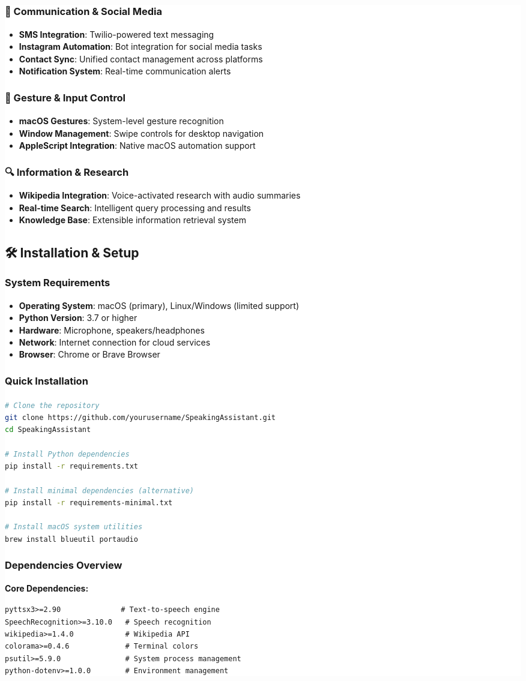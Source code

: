 ### 📱 Communication & Social Media
- **SMS Integration**: Twilio-powered text messaging
- **Instagram Automation**: Bot integration for social media tasks
- **Contact Sync**: Unified contact management across platforms
- **Notification System**: Real-time communication alerts

### 🤚 Gesture & Input Control
- **macOS Gestures**: System-level gesture recognition
- **Window Management**: Swipe controls for desktop navigation
- **AppleScript Integration**: Native macOS automation support

### 🔍 Information & Research
- **Wikipedia Integration**: Voice-activated research with audio summaries
- **Real-time Search**: Intelligent query processing and results
- **Knowledge Base**: Extensible information retrieval system

## 🛠️ Installation & Setup

### System Requirements

- **Operating System**: macOS (primary), Linux/Windows (limited support)
- **Python Version**: 3.7 or higher
- **Hardware**: Microphone, speakers/headphones
- **Network**: Internet connection for cloud services
- **Browser**: Chrome or Brave Browser

### Quick Installation

```bash
# Clone the repository
git clone https://github.com/yourusername/SpeakingAssistant.git
cd SpeakingAssistant

# Install Python dependencies
pip install -r requirements.txt

# Install minimal dependencies (alternative)
pip install -r requirements-minimal.txt

# Install macOS system utilities
brew install blueutil portaudio
```

### Dependencies Overview

**Core Dependencies:**
```txt
pyttsx3>=2.90              # Text-to-speech engine
SpeechRecognition>=3.10.0   # Speech recognition
wikipedia>=1.4.0            # Wikipedia API
colorama>=0.4.6             # Terminal colors
psutil>=5.9.0               # System process management
python-dotenv>=1.0.0        # Environment management
```
